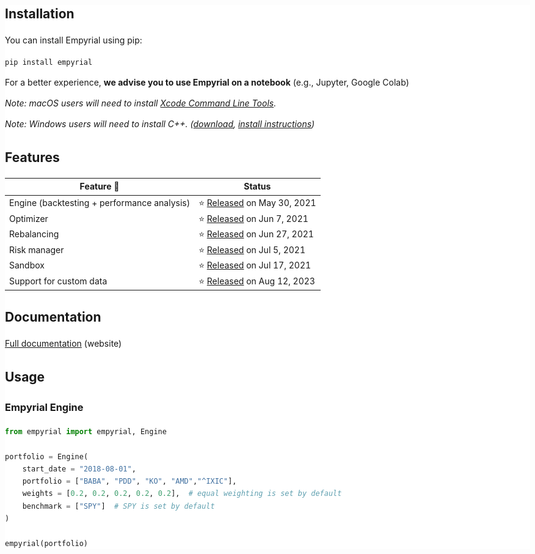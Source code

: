 </div>


## Installation

You can install Empyrial using pip:

```
pip install empyrial
```

For a better experience, **we advise you to use Empyrial on a notebook** (e.g., Jupyter, Google Colab)

_Note: macOS users will need to install [Xcode Command Line Tools](https://osxdaily.com/2014/02/12/install-command-line-tools-mac-os-x/)._

_Note: Windows users will need to install C++. ([download](https://visualstudio.microsoft.com/thank-you-downloading-visual-studio/?sku=BuildTools&rel=16), [install instructions](https://drive.google.com/file/d/0B4GsMXCRaSSIOWpYQkstajlYZ0tPVkNQSElmTWh1dXFaYkJr/view))_

## Features

<div align="center">
  
| Feature 📰 | Status |
| --                      | ------    |
| Engine (backtesting + performance analysis) | :star: [Released](https://github.com/ssantoshp/Empyrial/releases/tag/1.2.4) on May 30, 2021 |
| Optimizer | :star: [Released](https://github.com/ssantoshp/Empyrial/releases/tag/1.3.6) on Jun 7, 2021 |
| Rebalancing | :star: [Released](https://github.com/ssantoshp/Empyrial/releases/tag/1.5.0) on Jun 27, 2021 |
| Risk manager | :star: [Released](https://github.com/ssantoshp/Empyrial/releases/tag/v1.7.3) on Jul 5, 2021 |
| Sandbox | :star: [Released](https://github.com/ssantoshp/Empyrial/releases/tag/v1.9.1) on Jul 17, 2021 |
| Support for custom data | :star: [Released](https://github.com/ssantoshp/Empyrial/releases/tag/v2.1.3) on Aug 12, 2023 |
  
</div>

## Documentation

[Full documentation](https://empyrial.gitbook.io/empyrial/) (website)

## Usage

### Empyrial Engine

```py
from empyrial import empyrial, Engine

portfolio = Engine(
    start_date = "2018-08-01", 
    portfolio = ["BABA", "PDD", "KO", "AMD","^IXIC"], 
    weights = [0.2, 0.2, 0.2, 0.2, 0.2],  # equal weighting is set by default
    benchmark = ["SPY"]  # SPY is set by default
)

empyrial(portfolio)
```
